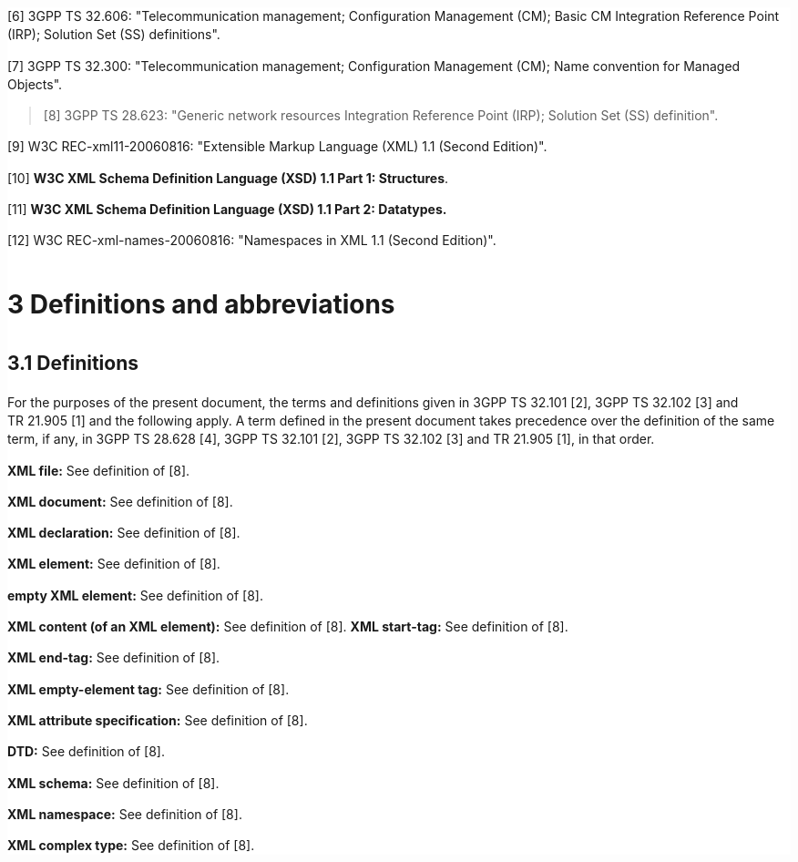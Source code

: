 \[6\] 3GPP TS 32.606: \"Telecommunication management; Configuration
Management (CM); Basic CM Integration Reference Point (IRP); Solution
Set (SS) definitions\".

\[7\] 3GPP TS 32.300: \"Telecommunication management; Configuration
Management (CM); Name convention for Managed Objects\".

> \[8\] 3GPP TS 28.623: \"Generic network resources Integration
> Reference Point (IRP); Solution Set (SS) definition\".

\[9\] W3C REC-xml11-20060816: \"Extensible Markup Language (XML) 1.1
(Second Edition)\".

\[10\] **W3C XML Schema Definition Language (XSD) 1.1 Part 1:
Structures**.

\[11\] **W3C XML Schema Definition Language (XSD) 1.1 Part 2:
Datatypes.**

\[12\] W3C REC-xml-names-20060816: \"Namespaces in XML 1.1 (Second
Edition)\".

3 Definitions and abbreviations
===============================

3.1 Definitions
---------------

For the purposes of the present document, the terms and definitions
given in 3GPP TS 32.101 \[2\], 3GPP TS 32.102 \[3\] and TR 21.905 \[1\]
and the following apply. A term defined in the present document takes
precedence over the definition of the same term, if any, in 3GPP
TS 28.628 \[4\], 3GPP TS 32.101 \[2\], 3GPP TS 32.102 \[3\] and
TR 21.905 \[1\], in that order.

**XML file:** See definition of \[8\].

**XML document:** See definition of \[8\].

**XML declaration:** See definition of \[8\].

**XML element:** See definition of \[8\].

**empty XML element:** See definition of \[8\].

**XML content (of an XML element):** See definition of \[8\]. **XML
start-tag:** See definition of \[8\].

**XML end-tag:** See definition of \[8\].

**XML empty-element tag:** See definition of \[8\].

**XML attribute specification:** See definition of \[8\].

**DTD:** See definition of \[8\].

**XML schema:** See definition of \[8\].

**XML namespace:** See definition of \[8\].

**XML complex type:** See definition of \[8\].
